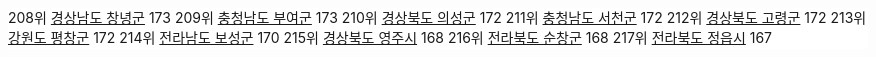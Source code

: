   <tr>
    <td>208위</td>
    <td><a href="/실거래가/2021/06/29/48740.html">경상남도 창녕군</a></td>
    <td>173</td>
  </tr>

  <tr>
    <td>209위</td>
    <td><a href="/실거래가/2021/06/29/44760.html">충청남도 부여군</a></td>
    <td>173</td>
  </tr>

  <tr>
    <td>210위</td>
    <td><a href="/실거래가/2021/06/29/47730.html">경상북도 의성군</a></td>
    <td>172</td>
  </tr>

  <tr>
    <td>211위</td>
    <td><a href="/실거래가/2021/06/29/44770.html">충청남도 서천군</a></td>
    <td>172</td>
  </tr>

  <tr>
    <td>212위</td>
    <td><a href="/실거래가/2021/06/29/47830.html">경상북도 고령군</a></td>
    <td>172</td>
  </tr>

  <tr>
    <td>213위</td>
    <td><a href="/실거래가/2021/06/29/42760.html">강원도 평창군</a></td>
    <td>172</td>
  </tr>

  <tr>
    <td>214위</td>
    <td><a href="/실거래가/2021/06/29/46780.html">전라남도 보성군</a></td>
    <td>170</td>
  </tr>

  <tr>
    <td>215위</td>
    <td><a href="/실거래가/2021/06/29/47210.html">경상북도 영주시</a></td>
    <td>168</td>
  </tr>

  <tr>
    <td>216위</td>
    <td><a href="/실거래가/2021/06/29/45770.html">전라북도 순창군</a></td>
    <td>168</td>
  </tr>

  <tr>
    <td>217위</td>
    <td><a href="/실거래가/2021/06/29/45180.html">전라북도 정읍시</a></td>
    <td>167</td>
  </tr>
